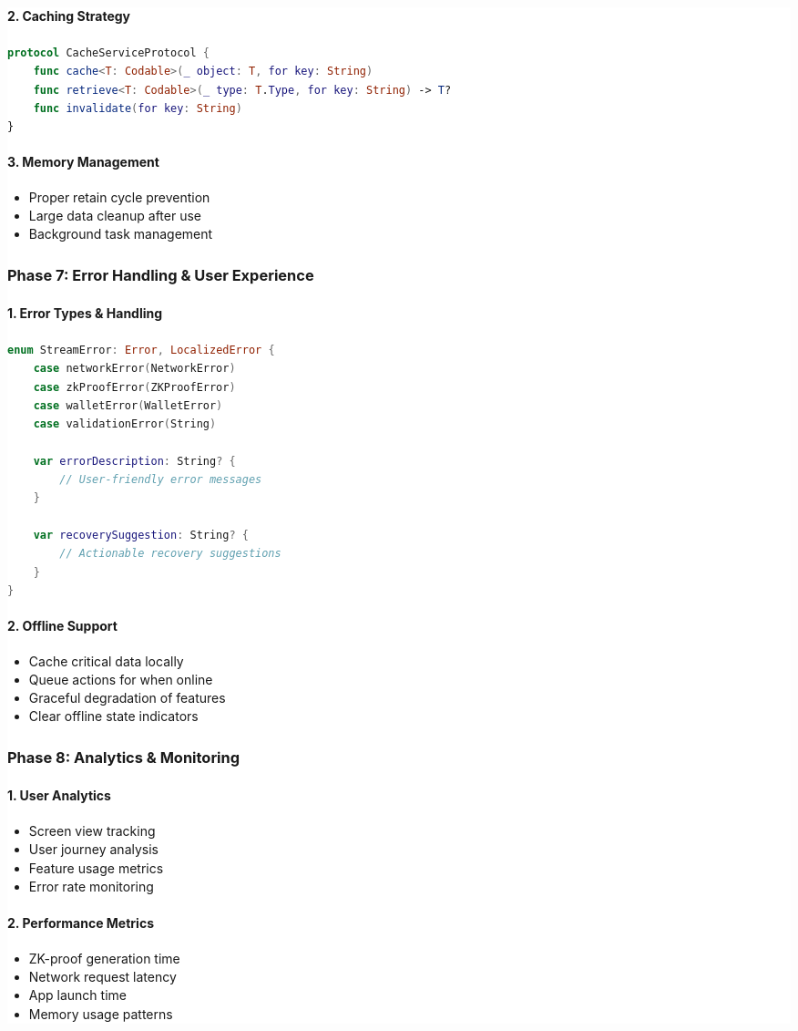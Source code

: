 #### 2. Caching Strategy
```swift
protocol CacheServiceProtocol {
    func cache<T: Codable>(_ object: T, for key: String)
    func retrieve<T: Codable>(_ type: T.Type, for key: String) -> T?
    func invalidate(for key: String)
}
```

#### 3. Memory Management
- Proper retain cycle prevention
- Large data cleanup after use
- Background task management

### Phase 7: Error Handling & User Experience

#### 1. Error Types & Handling
```swift
enum StreamError: Error, LocalizedError {
    case networkError(NetworkError)
    case zkProofError(ZKProofError)
    case walletError(WalletError)
    case validationError(String)

    var errorDescription: String? {
        // User-friendly error messages
    }

    var recoverySuggestion: String? {
        // Actionable recovery suggestions
    }
}
```

#### 2. Offline Support
- Cache critical data locally
- Queue actions for when online
- Graceful degradation of features
- Clear offline state indicators

### Phase 8: Analytics & Monitoring

#### 1. User Analytics
- Screen view tracking
- User journey analysis
- Feature usage metrics
- Error rate monitoring

#### 2. Performance Metrics
- ZK-proof generation time
- Network request latency
- App launch time
- Memory usage patterns
